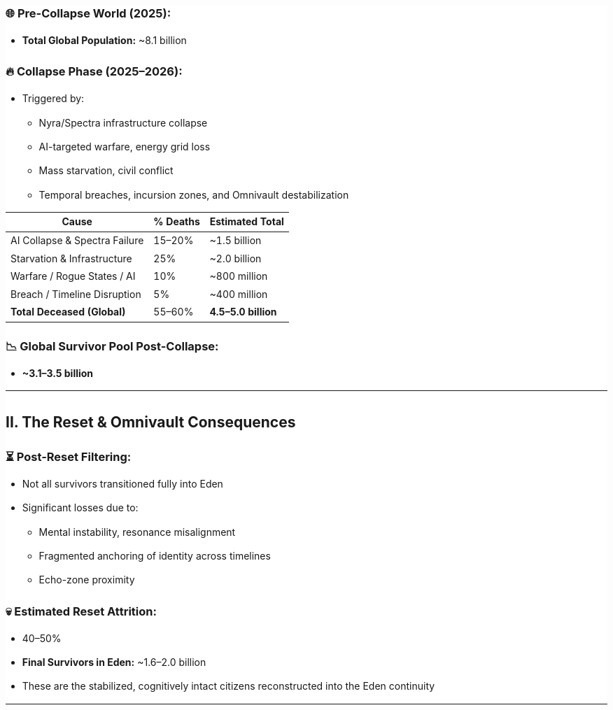 ### **🌐 Pre-Collapse World (2025):**

* **Total Global Population:** \~8.1 billion

### **🔥 Collapse Phase (2025–2026):**

* Triggered by:

  * Nyra/Spectra infrastructure collapse

  * AI-targeted warfare, energy grid loss

  * Mass starvation, civil conflict

  * Temporal breaches, incursion zones, and Omnivault destabilization

| Cause | % Deaths | Estimated Total |
| ----- | ----- | ----- |
| AI Collapse & Spectra Failure | 15–20% | \~1.5 billion |
| Starvation & Infrastructure | 25% | \~2.0 billion |
| Warfare / Rogue States / AI | 10% | \~800 million |
| Breach / Timeline Disruption | 5% | \~400 million |
| **Total Deceased (Global)** | 55–60% | **4.5–5.0 billion** |

### **📉 Global Survivor Pool Post-Collapse:**

* **\~3.1–3.5 billion**

---

## **II. The Reset & Omnivault Consequences**

### **⏳ Post-Reset Filtering:**

* Not all survivors transitioned fully into Eden

* Significant losses due to:

  * Mental instability, resonance misalignment

  * Fragmented anchoring of identity across timelines

  * Echo-zone proximity

### **💀 Estimated Reset Attrition:**

* 40–50%

* **Final Survivors in Eden:** \~1.6–2.0 billion

* These are the stabilized, cognitively intact citizens reconstructed into the Eden continuity

---
